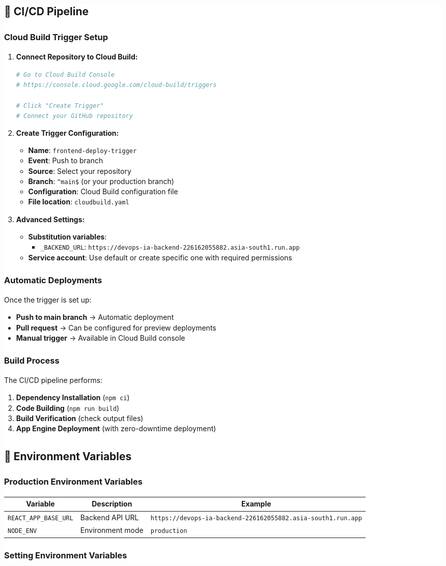## 🔄 CI/CD Pipeline

### Cloud Build Trigger Setup

1. **Connect Repository to Cloud Build:**
   ```bash
   # Go to Cloud Build Console
   # https://console.cloud.google.com/cloud-build/triggers
   
   # Click "Create Trigger"
   # Connect your GitHub repository
   ```

2. **Create Trigger Configuration:**
   - **Name**: `frontend-deploy-trigger`
   - **Event**: Push to branch
   - **Source**: Select your repository
   - **Branch**: `^main$` (or your production branch)
   - **Configuration**: Cloud Build configuration file
   - **File location**: `cloudbuild.yaml`

3. **Advanced Settings:**
   - **Substitution variables**:
     - `_BACKEND_URL`: `https://devops-ia-backend-226162055882.asia-south1.run.app`
   - **Service account**: Use default or create specific one with required permissions

### Automatic Deployments

Once the trigger is set up:
- **Push to main branch** → Automatic deployment
- **Pull request** → Can be configured for preview deployments
- **Manual trigger** → Available in Cloud Build console

### Build Process

The CI/CD pipeline performs:
1. **Dependency Installation** (`npm ci`)
2. **Code Building** (`npm run build`)
3. **Build Verification** (check output files)
4. **App Engine Deployment** (with zero-downtime deployment)

## 🔧 Environment Variables

### Production Environment Variables

| Variable | Description | Example |
|----------|-------------|---------|
| `REACT_APP_BASE_URL` | Backend API URL | `https://devops-ia-backend-226162055882.asia-south1.run.app` |
| `NODE_ENV` | Environment mode | `production` |

### Setting Environment Variables
